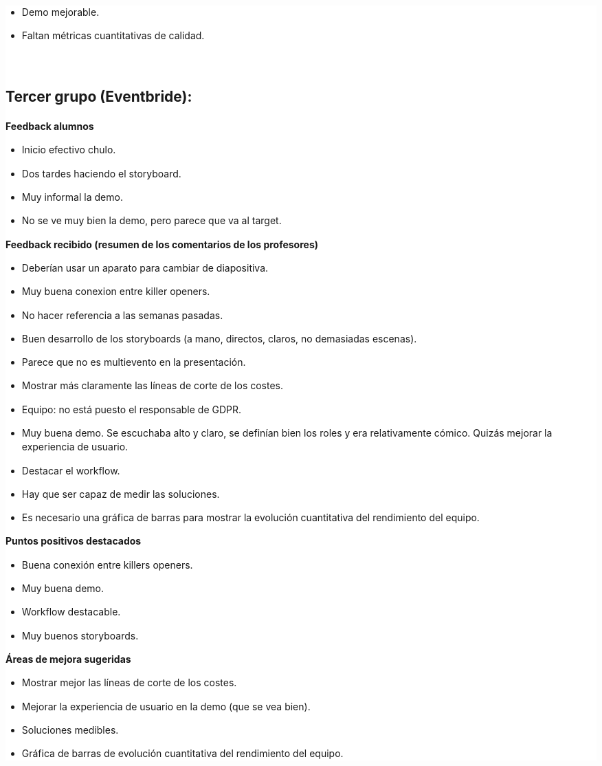 - Demo mejorable.

- Faltan métricas cuantitativas de calidad.

<br>

## **Tercer grupo (Eventbride):** 
**Feedback alumnos**

- Inicio efectivo chulo. 

- Dos tardes haciendo el storyboard.

- Muy informal la demo.

- No se ve muy bien la demo, pero parece que va al target.

**Feedback recibido (resumen de los comentarios de los profesores)**

- Deberían usar un aparato para cambiar de diapositiva.

- Muy buena conexion entre killer openers.

- No hacer referencia a las semanas pasadas.

- Buen desarrollo de los storyboards (a mano, directos, claros, no demasiadas escenas).

- Parece que no es multievento en la presentación.

- Mostrar más claramente las líneas de corte de los costes.

- Equipo: no está puesto el responsable de GDPR.

- Muy buena demo. Se escuchaba alto y claro, se definían bien los roles y era relativamente cómico. Quizás mejorar la experiencia de usuario.

- Destacar el workflow.

- Hay que ser capaz de medir las soluciones.

- Es necesario una gráfica de barras para mostrar la evolución cuantitativa del rendimiento del equipo.

**Puntos positivos destacados**

- Buena conexión entre killers openers.

- Muy buena demo.

- Workflow destacable.

- Muy buenos storyboards.

**Áreas de mejora sugeridas**

- Mostrar mejor las líneas de corte de los costes.

- Mejorar la experiencia de usuario en la demo (que se vea bien).

- Soluciones medibles.

- Gráfica de barras de evolución cuantitativa del rendimiento del equipo.

